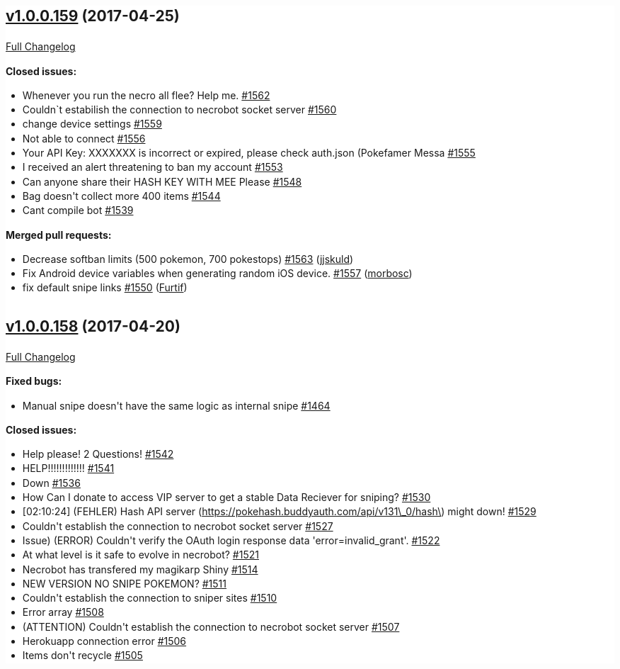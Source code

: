 ## [v1.0.0.159](https://github.com/Necrobot-Private/NecroBot/tree/v1.0.0.159) (2017-04-25)
[Full Changelog](https://github.com/Necrobot-Private/NecroBot/compare/v1.0.0.158...v1.0.0.159)

**Closed issues:**

- Whenever you run the necro all flee? Help me. [\#1562](https://github.com/Necrobot-Private/NecroBot/issues/1562)
- Couldn`t estabilish the connection to necrobot socket server [\#1560](https://github.com/Necrobot-Private/NecroBot/issues/1560)
- change device settings  [\#1559](https://github.com/Necrobot-Private/NecroBot/issues/1559)
- Not able to connect [\#1556](https://github.com/Necrobot-Private/NecroBot/issues/1556)
- Your API Key: XXXXXXX is incorrect or expired, please check auth.json \(Pokefamer Messa [\#1555](https://github.com/Necrobot-Private/NecroBot/issues/1555)
- I received an alert threatening to ban my account [\#1553](https://github.com/Necrobot-Private/NecroBot/issues/1553)
- Can anyone share their HASH KEY WITH MEE Please  [\#1548](https://github.com/Necrobot-Private/NecroBot/issues/1548)
- Bag doesn't collect more 400 items [\#1544](https://github.com/Necrobot-Private/NecroBot/issues/1544)
- Cant compile bot [\#1539](https://github.com/Necrobot-Private/NecroBot/issues/1539)

**Merged pull requests:**

- Decrease softban limits \(500 pokemon, 700 pokestops\) [\#1563](https://github.com/Necrobot-Private/NecroBot/pull/1563) ([jjskuld](https://github.com/jjskuld))
- Fix Android device variables when generating random iOS device. [\#1557](https://github.com/Necrobot-Private/NecroBot/pull/1557) ([morbosc](https://github.com/morbosc))
- fix default snipe links [\#1550](https://github.com/Necrobot-Private/NecroBot/pull/1550) ([Furtif](https://github.com/Furtif))

## [v1.0.0.158](https://github.com/Necrobot-Private/NecroBot/tree/v1.0.0.158) (2017-04-20)
[Full Changelog](https://github.com/Necrobot-Private/NecroBot/compare/v1.0.0.157...v1.0.0.158)

**Fixed bugs:**

- Manual snipe doesn't have the same logic as internal snipe [\#1464](https://github.com/Necrobot-Private/NecroBot/issues/1464)

**Closed issues:**

- Help please! 2 Questions! [\#1542](https://github.com/Necrobot-Private/NecroBot/issues/1542)
- HELP!!!!!!!!!!!!! [\#1541](https://github.com/Necrobot-Private/NecroBot/issues/1541)
- Down [\#1536](https://github.com/Necrobot-Private/NecroBot/issues/1536)
- How Can I donate to access VIP server to get a stable Data Reciever for sniping? [\#1530](https://github.com/Necrobot-Private/NecroBot/issues/1530)
- \[02:10:24\] \(FEHLER\) Hash API server \(https://pokehash.buddyauth.com/api/v131\_0/hash\) might down! [\#1529](https://github.com/Necrobot-Private/NecroBot/issues/1529)
- Couldn't establish the connection to necrobot socket server [\#1527](https://github.com/Necrobot-Private/NecroBot/issues/1527)
- Issue\) \(ERROR\) Couldn't verify the OAuth login response data 'error=invalid\_grant'. [\#1522](https://github.com/Necrobot-Private/NecroBot/issues/1522)
- At what level is it safe to evolve in necrobot? [\#1521](https://github.com/Necrobot-Private/NecroBot/issues/1521)
- Necrobot has transfered my magikarp Shiny [\#1514](https://github.com/Necrobot-Private/NecroBot/issues/1514)
- NEW VERSION NO SNIPE POKEMON? [\#1511](https://github.com/Necrobot-Private/NecroBot/issues/1511)
- Couldn't establish the connection to sniper sites [\#1510](https://github.com/Necrobot-Private/NecroBot/issues/1510)
- Error array [\#1508](https://github.com/Necrobot-Private/NecroBot/issues/1508)
-  \(ATTENTION\) Couldn't establish the connection to necrobot socket server [\#1507](https://github.com/Necrobot-Private/NecroBot/issues/1507)
- Herokuapp connection error [\#1506](https://github.com/Necrobot-Private/NecroBot/issues/1506)
- Items don't recycle [\#1505](https://github.com/Necrobot-Private/NecroBot/issues/1505)